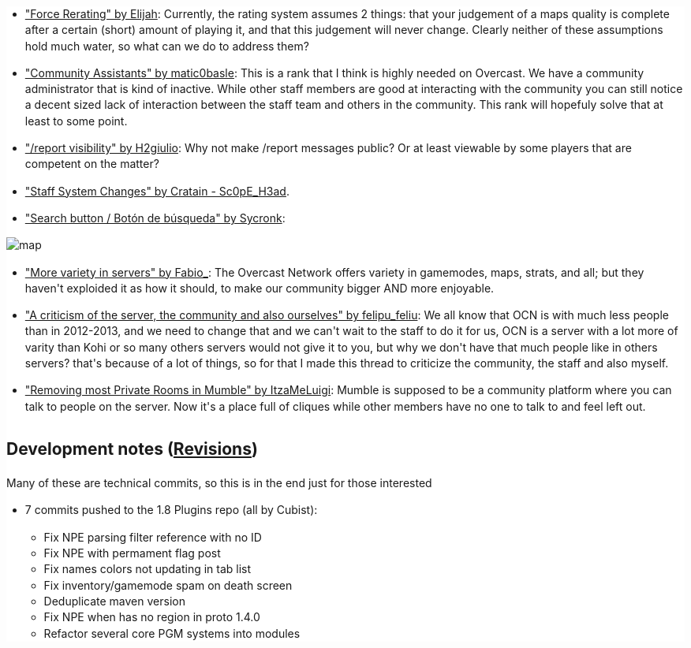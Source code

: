 - ["Force Rerating" by Elijah](https://oc.tc/forums/topics/553b912e5f35b9532d004527): Currently, the rating system assumes 2 things: that your judgement of a maps quality is complete after a certain (short) amount of playing it, and that this judgement will never change. Clearly neither of these assumptions hold much water, so what can we do to address them?

- ["Community Assistants" by matic0basle](https://oc.tc/forums/topics/553a37a95f35b9de0b002a97): This is a rank that I think is highly needed on Overcast. We have a community administrator that is kind of inactive. While other staff members are good at interacting with the community you can still notice a decent sized lack of interaction between the staff team and others in the community. This rank will hopefuly solve that at least to some point.

- ["/report visibility" by H2giulio](https://oc.tc/forums/topics/553e79bdc29635c1bf009b4e): Why not make /report messages public? Or at least viewable by some players that are competent on the matter?

- ["Staff System Changes" by Cratain - Sc0pE_H3ad](https://oc.tc/forums/topics/5539cea067d5225a3f001a48).

- ["Search button / Botón de búsqueda" by Sycronk](https://oc.tc/forums/topics/553d7e9cc296352a5f0089df): 

![map](http://i.imgur.com/sORYLAa.png?1)

- ["More variety in servers" by Fabio_](https://oc.tc/forums/topics/553d715667d522817d009287): The Overcast Network offers variety in gamemodes, maps, strats, and all; but they haven't exploided it as how it should, to make our community bigger AND more enjoyable.

- ["A criticism of the server, the community and also ourselves" by felipu_feliu](https://oc.tc/forums/topics/553991635f35b9de0b001e23): We all know that OCN is with much less people than in 2012-2013, and we need to change that and we can't wait to the staff to do it for us, OCN is a server with a lot more of varity than Kohi or so many others servers would not give it to you, but why we don't have that much people like in others servers? that's because of a lot of things, so for that I made this thread to criticize the community, the staff and also myself.

- ["Removing most Private Rooms in Mumble" by ItzaMeLuigi](https://oc.tc/forums/topics/553c57515f35b9dceb005c6d): Mumble is supposed to be a community platform where you can talk to people on the server. Now it's a place full of cliques while other members have no one to talk to and feel left out. 





## Development notes ([Revisions](https://oc.tc/revisions/))

Many of these are technical commits, so this is in the end just for those interested

- 7 commits pushed to the 1.8 Plugins repo (all by Cubist):
    
    - Fix NPE parsing filter reference with no ID
    - Fix NPE with permament flag post  
    - Fix names colors not updating in tab list 
    - Fix inventory/gamemode spam on death screen   
    - Deduplicate maven version 
    - Fix NPE when <apply> has no region in proto 1.4.0 
    - Refactor several core PGM systems into modules    
